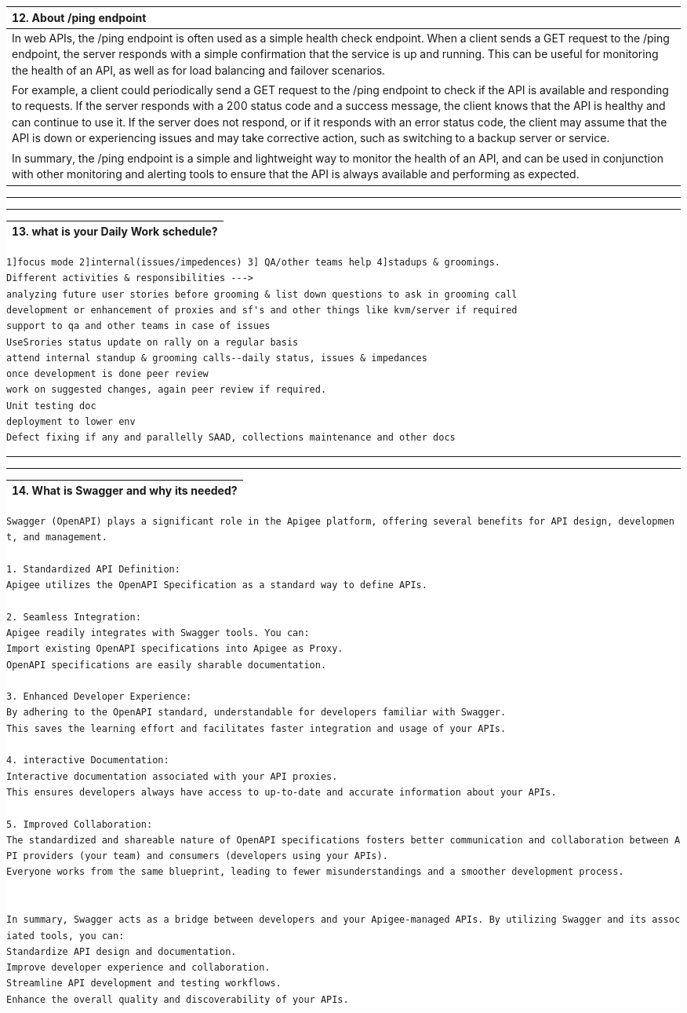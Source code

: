 |12. About /ping endpoint|
|:--------------------|
|In web APIs, the /ping endpoint is often used as a simple health check endpoint. When a client sends a GET request to the /ping endpoint, the server responds with a simple confirmation that the service is up and running. This can be useful for monitoring the health of an API, as well as for load balancing and failover scenarios.|
|For example, a client could periodically send a GET request to the /ping endpoint to check if the API is available and responding to requests. If the server responds with a 200 status code and a success message, the client knows that the API is healthy and can continue to use it. If the server does not respond, or if it responds with an error status code, the client may assume that the API is down or experiencing issues and may take corrective action, such as switching to a backup server or service.|
|In summary, the /ping endpoint is a simple and lightweight way to monitor the health of an API, and can be used in conjunction with other monitoring and alerting tools to ensure that the API is always available and performing as expected.|

---
---
|13. what is your Daily Work schedule?|
|:--------------------|
```
1]focus mode 2]internal(issues/impedences) 3] QA/other teams help 4]stadups & groomings.
Different activities & responsibilities --->
analyzing future user stories before grooming & list down questions to ask in grooming call
development or enhancement of proxies and sf's and other things like kvm/server if required
support to qa and other teams in case of issues 
UseSrories status update on rally on a regular basis
attend internal standup & grooming calls--daily status, issues & impedances
once development is done peer review
work on suggested changes, again peer review if required.
Unit testing doc
deployment to lower env
Defect fixing if any and parallelly SAAD, collections maintenance and other docs
```

---
---
|14. What is Swagger and why its needed?|
|:--------------------|
```
Swagger (OpenAPI) plays a significant role in the Apigee platform, offering several benefits for API design, development, and management.

1. Standardized API Definition:
Apigee utilizes the OpenAPI Specification as a standard way to define APIs. 

2. Seamless Integration:
Apigee readily integrates with Swagger tools. You can:
Import existing OpenAPI specifications into Apigee as Proxy.
OpenAPI specifications are easily sharable documentation.

3. Enhanced Developer Experience:
By adhering to the OpenAPI standard, understandable for developers familiar with Swagger.
This saves the learning effort and facilitates faster integration and usage of your APIs.

4. interactive Documentation:
Interactive documentation associated with your API proxies.
This ensures developers always have access to up-to-date and accurate information about your APIs.

5. Improved Collaboration:
The standardized and shareable nature of OpenAPI specifications fosters better communication and collaboration between API providers (your team) and consumers (developers using your APIs).
Everyone works from the same blueprint, leading to fewer misunderstandings and a smoother development process.


In summary, Swagger acts as a bridge between developers and your Apigee-managed APIs. By utilizing Swagger and its associated tools, you can:
Standardize API design and documentation.
Improve developer experience and collaboration.
Streamline API development and testing workflows.
Enhance the overall quality and discoverability of your APIs.
```